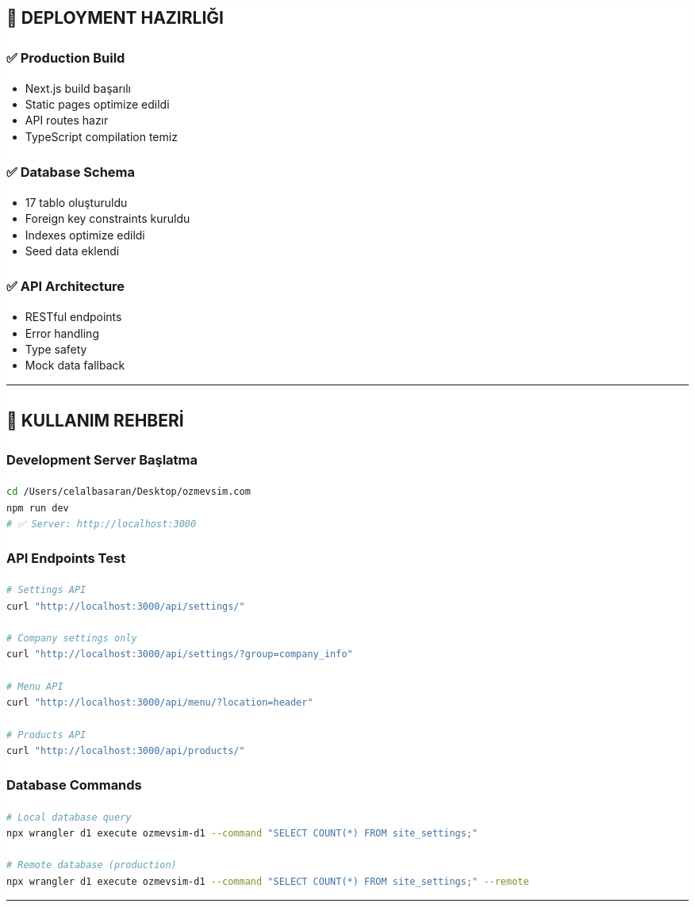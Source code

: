
## 🚀 DEPLOYMENT HAZIRLIĞI

### ✅ Production Build
- Next.js build başarılı
- Static pages optimize edildi  
- API routes hazır
- TypeScript compilation temiz

### ✅ Database Schema
- 17 tablo oluşturuldu
- Foreign key constraints kuruldu
- Indexes optimize edildi
- Seed data eklendi

### ✅ API Architecture
- RESTful endpoints
- Error handling
- Type safety
- Mock data fallback

---

## 📝 KULLANIM REHBERİ

### Development Server Başlatma
```bash
cd /Users/celalbasaran/Desktop/ozmevsim.com
npm run dev
# ✅ Server: http://localhost:3000
```

### API Endpoints Test
```bash
# Settings API
curl "http://localhost:3000/api/settings/"

# Company settings only
curl "http://localhost:3000/api/settings/?group=company_info"

# Menu API  
curl "http://localhost:3000/api/menu/?location=header"

# Products API
curl "http://localhost:3000/api/products/"
```

### Database Commands
```bash
# Local database query
npx wrangler d1 execute ozmevsim-d1 --command "SELECT COUNT(*) FROM site_settings;"

# Remote database (production)
npx wrangler d1 execute ozmevsim-d1 --command "SELECT COUNT(*) FROM site_settings;" --remote
```

---